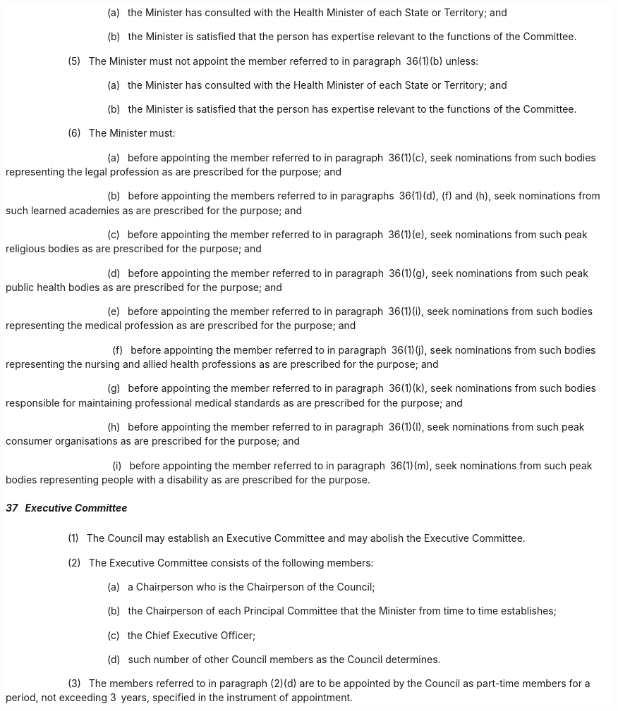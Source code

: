                      (a)  the Minister has consulted with the Health Minister of each State or Territory; and

                     (b)  the Minister is satisfied that the person has expertise relevant to the functions of the Committee.

             (5)  The Minister must not appoint the member referred to in paragraph 36(1)(b) unless:

                     (a)  the Minister has consulted with the Health Minister of each State or Territory; and

                     (b)  the Minister is satisfied that the person has expertise relevant to the functions of the Committee.

             (6)  The Minister must:

                     (a)  before appointing the member referred to in paragraph 36(1)(c), seek nominations from such bodies representing the legal profession as are prescribed for the purpose; and

                     (b)  before appointing the members referred to in paragraphs 36(1)(d), (f) and (h), seek nominations from such learned academies as are prescribed for the purpose; and

                     (c)  before appointing the member referred to in paragraph 36(1)(e), seek nominations from such peak religious bodies as are prescribed for the purpose; and

                     (d)  before appointing the member referred to in paragraph 36(1)(g), seek nominations from such peak public health bodies as are prescribed for the purpose; and

                     (e)  before appointing the member referred to in paragraph 36(1)(i), seek nominations from such bodies representing the medical profession as are prescribed for the purpose; and

                      (f)  before appointing the member referred to in paragraph 36(1)(j), seek nominations from such bodies representing the nursing and allied health professions as are prescribed for the purpose; and

                     (g)  before appointing the member referred to in paragraph 36(1)(k), seek nominations from such bodies responsible for maintaining professional medical standards as are prescribed for the purpose; and

                     (h)  before appointing the member referred to in paragraph 36(1)(l), seek nominations from such peak consumer organisations as are prescribed for the purpose; and

                      (i)  before appointing the member referred to in paragraph 36(1)(m), seek nominations from such peak bodies representing people with a disability as are prescribed for the purpose.

##### <span style="mso-bookmark: _Toc98134932"><a id="37"></a>37<span style="mso-spacerun: yes">  </span>Executive</span> Committee

             (1)  The Council may establish an Executive Committee and may abolish the Executive Committee.

             (2)  The Executive Committee consists of the following members:

                     (a)  a Chairperson who is the Chairperson of the Council;

                     (b)  the Chairperson of each Principal Committee that the Minister from time to time establishes;

                     (c)  the Chief Executive Officer;

                     (d)  such number of other Council members as the Council determines.

             (3)  The members referred to in paragraph (2)(d) are to be appointed by the Council as part-time members for a period, not exceeding 3 years, specified in the instrument of appointment.
